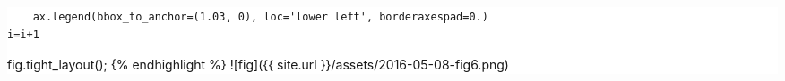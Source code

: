         ax.legend(bbox_to_anchor=(1.03, 0), loc='lower left', borderaxespad=0.)
    i=i+1

fig.tight_layout(); 
{% endhighlight %}
![fig]({{ site.url }}/assets/2016-05-08-fig6.png)







